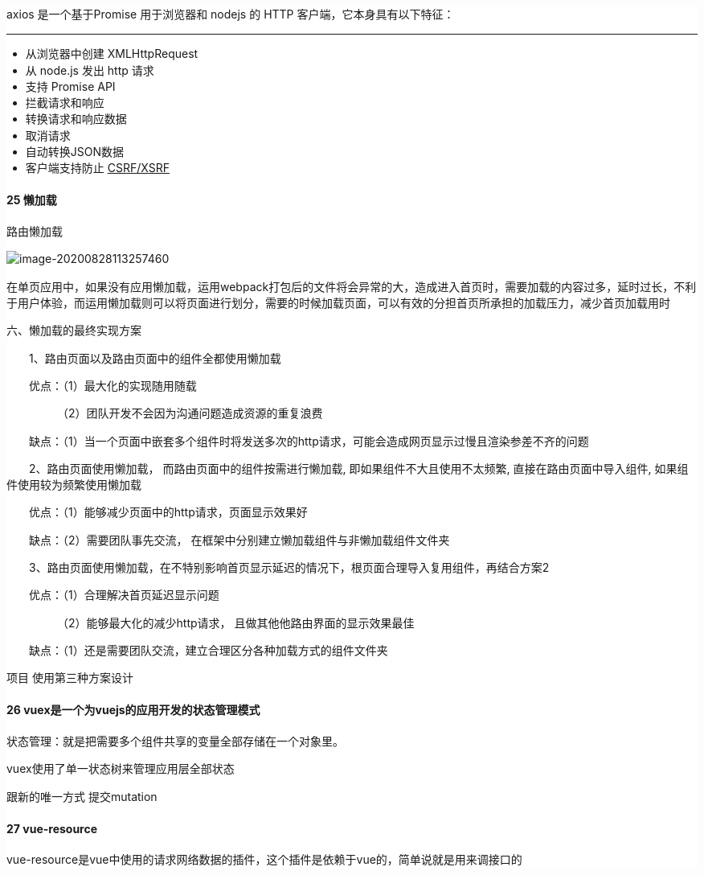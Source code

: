axios 是一个基于Promise 用于浏览器和 nodejs 的 HTTP 客户端，它本身具有以下特征：

------

- 从浏览器中创建 XMLHttpRequest
- 从 node.js 发出 http 请求
- 支持 Promise API
- 拦截请求和响应
- 转换请求和响应数据
- 取消请求
- 自动转换JSON数据
- 客户端支持防止 [CSRF/XSRF](http://baike.baidu.com/link?url=iUceAfgyfJOacUtjPgT4ifaSOxDULAc_MzcLEOTySflAn5iLlHfMGsZMtthBm5sK4y6skrSvJ1HOO2qKtV1ej_)

#### 25 懒加载

路由懒加载

![image-20200828113257460](C:\Users\qiaoba\AppData\Roaming\Typora\typora-user-images\image-20200828113257460.png)

 在单页应用中，如果没有应用懒加载，运用webpack打包后的文件将会异常的大，造成进入首页时，需要加载的内容过多，延时过长，不利于用户体验，而运用懒加载则可以将页面进行划分，需要的时候加载页面，可以有效的分担首页所承担的加载压力，减少首页加载用时

六、懒加载的最终实现方案

　　1、路由页面以及路由页面中的组件全都使用懒加载

　　优点：（1）最大化的实现随用随载

　　　　　（2）团队开发不会因为沟通问题造成资源的重复浪费　　　　

　　缺点：（1）当一个页面中嵌套多个组件时将发送多次的http请求，可能会造成网页显示过慢且渲染参差不齐的问题

　　2、路由页面使用懒加载， 而路由页面中的组件按需进行懒加载, 即如果组件不大且使用不太频繁, 直接在路由页面中导入组件, 如果组件使用较为频繁使用懒加载

　　优点：（1）能够减少页面中的http请求，页面显示效果好

　　缺点：（2）需要团队事先交流， 在框架中分别建立懒加载组件与非懒加载组件文件夹

　　3、路由页面使用懒加载，在不特别影响首页显示延迟的情况下，根页面合理导入复用组件，再结合方案2

　　优点：（1）合理解决首页延迟显示问题

　　　　　（2）能够最大化的减少http请求， 且做其他他路由界面的显示效果最佳

　　缺点：（1）还是需要团队交流，建立合理区分各种加载方式的组件文件夹

项目 使用第三种方案设计

#### 26 vuex是一个为vuejs的应用开发的状态管理模式

状态管理：就是把需要多个组件共享的变量全部存储在一个对象里。

vuex使用了单一状态树来管理应用层全部状态 

跟新的唯一方式 提交mutation

#### 27 vue-resource

vue-resource是vue中使用的请求网络数据的插件，这个插件是依赖于vue的，简单说就是用来调接口的
